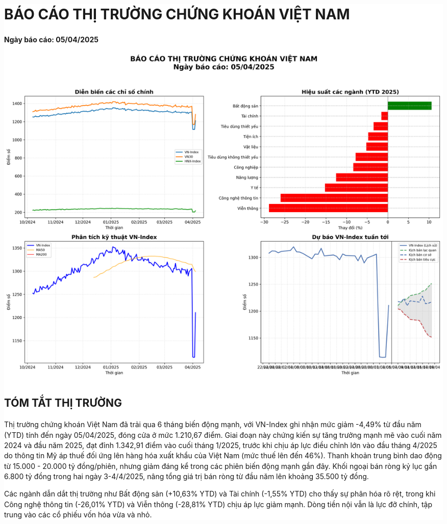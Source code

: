 # BÁO CÁO THỊ TRƯỜNG CHỨNG KHOÁN VIỆT NAM

**Ngày báo cáo: 05/04/2025**

![Report Preview](screenshots/report_preview.png)

## TÓM TẮT THỊ TRƯỜNG

Thị trường chứng khoán Việt Nam đã trải qua 6 tháng biến động mạnh, với VN-Index ghi nhận mức giảm -4,49% từ đầu năm (YTD) tính đến ngày 05/04/2025, đóng cửa ở mức 1.210,67 điểm. Giai đoạn này chứng kiến sự tăng trưởng mạnh mẽ vào cuối năm 2024 và đầu năm 2025, đạt đỉnh 1.342,91 điểm vào cuối tháng 1/2025, trước khi chịu áp lực điều chỉnh lớn vào đầu tháng 4/2025 do thông tin Mỹ áp thuế đối ứng lên hàng hóa xuất khẩu của Việt Nam (mức thuế lên đến 46%). Thanh khoản trung bình dao động từ 15.000 - 20.000 tỷ đồng/phiên, nhưng giảm đáng kể trong các phiên biến động mạnh gần đây. Khối ngoại bán ròng kỷ lục gần 6.800 tỷ đồng trong hai ngày 3-4/4/2025, nâng tổng giá trị bán ròng từ đầu năm lên khoảng 35.500 tỷ đồng.

Các ngành dẫn dắt thị trường như Bất động sản (+10,63% YTD) và Tài chính (-1,55% YTD) cho thấy sự phân hóa rõ rệt, trong khi Công nghệ thông tin (-26,01% YTD) và Viễn thông (-28,81% YTD) chịu áp lực giảm mạnh. Dòng tiền nội vẫn là lực đỡ chính, tập trung vào các cổ phiếu vốn hóa vừa và nhỏ.
